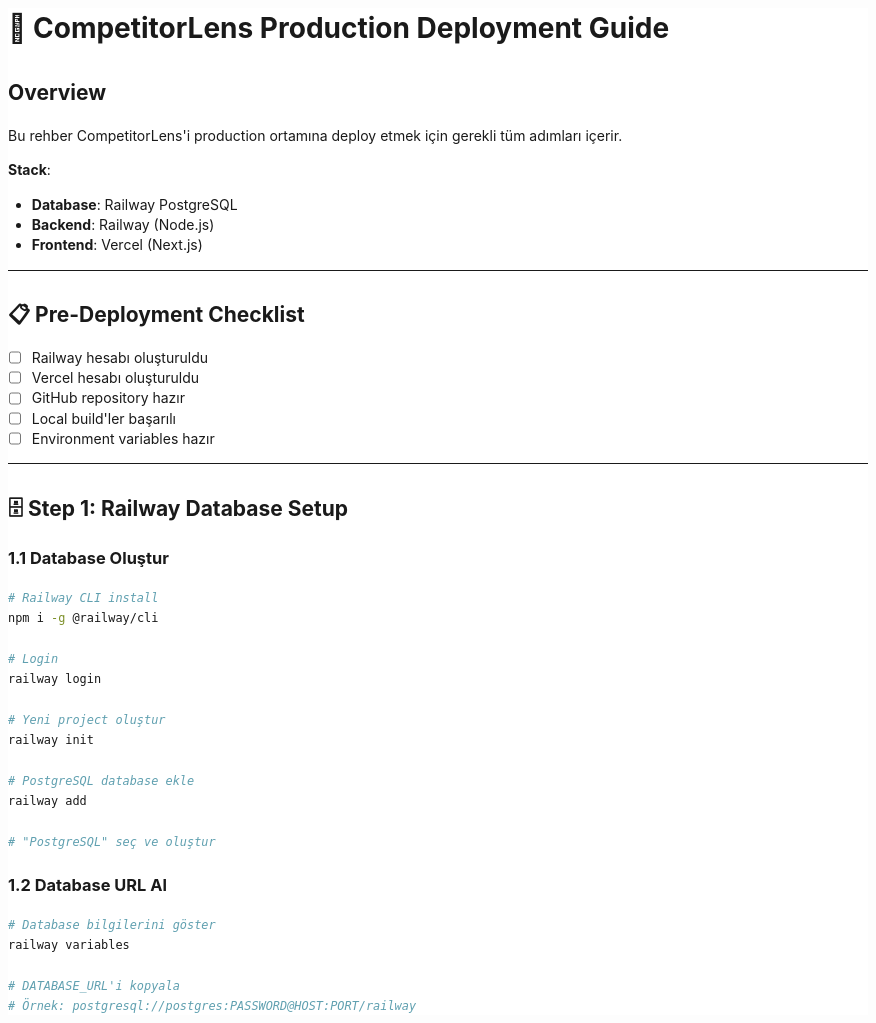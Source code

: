 # 🚀 CompetitorLens Production Deployment Guide

## Overview
Bu rehber CompetitorLens'i production ortamına deploy etmek için gerekli tüm adımları içerir.

**Stack**:
- **Database**: Railway PostgreSQL
- **Backend**: Railway (Node.js)
- **Frontend**: Vercel (Next.js)

---

## 📋 Pre-Deployment Checklist

- [ ] Railway hesabı oluşturuldu
- [ ] Vercel hesabı oluşturuldu
- [ ] GitHub repository hazır
- [ ] Local build'ler başarılı
- [ ] Environment variables hazır

---

## 🗄️ Step 1: Railway Database Setup

### 1.1 Database Oluştur

```bash
# Railway CLI install
npm i -g @railway/cli

# Login
railway login

# Yeni project oluştur
railway init

# PostgreSQL database ekle
railway add

# "PostgreSQL" seç ve oluştur
```

### 1.2 Database URL Al

```bash
# Database bilgilerini göster
railway variables

# DATABASE_URL'i kopyala
# Örnek: postgresql://postgres:PASSWORD@HOST:PORT/railway
```
